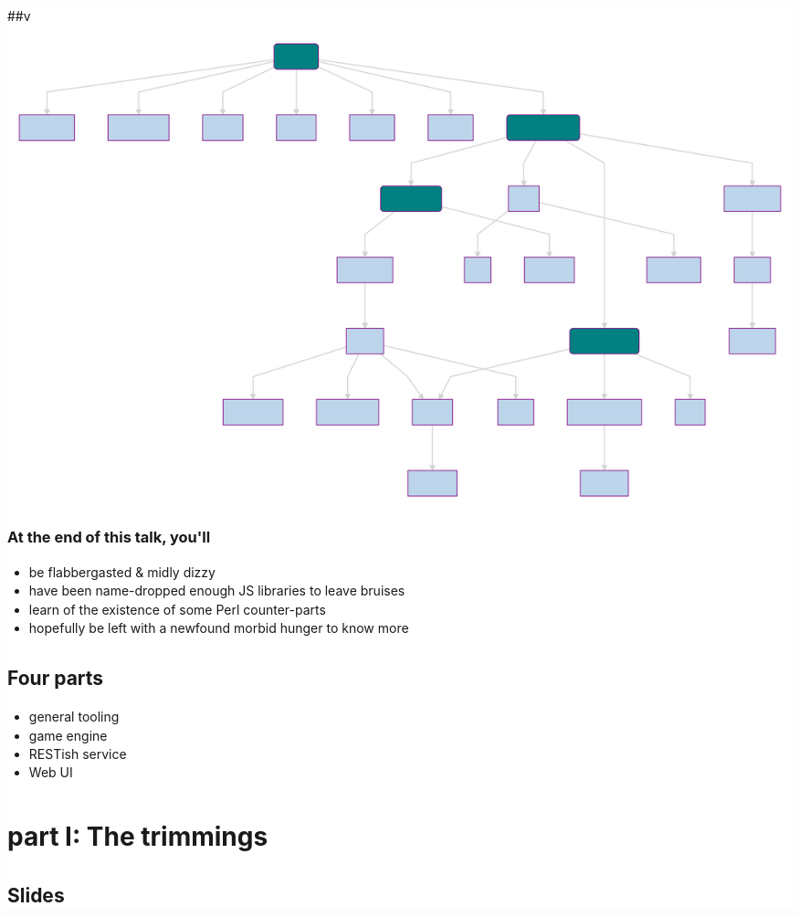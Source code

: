 ##v

![](./public/stack.svg)

### At the end of this talk, you'll

* be flabbergasted & midly dizzy 
* have been name-dropped enough JS libraries to leave bruises
* learn of the existence of some Perl counter-parts 
* hopefully be left with a newfound morbid hunger to know more 

## Four parts 

* general tooling
* game engine 
* RESTish service 
* Web UI

# part I: The trimmings 






## Slides
